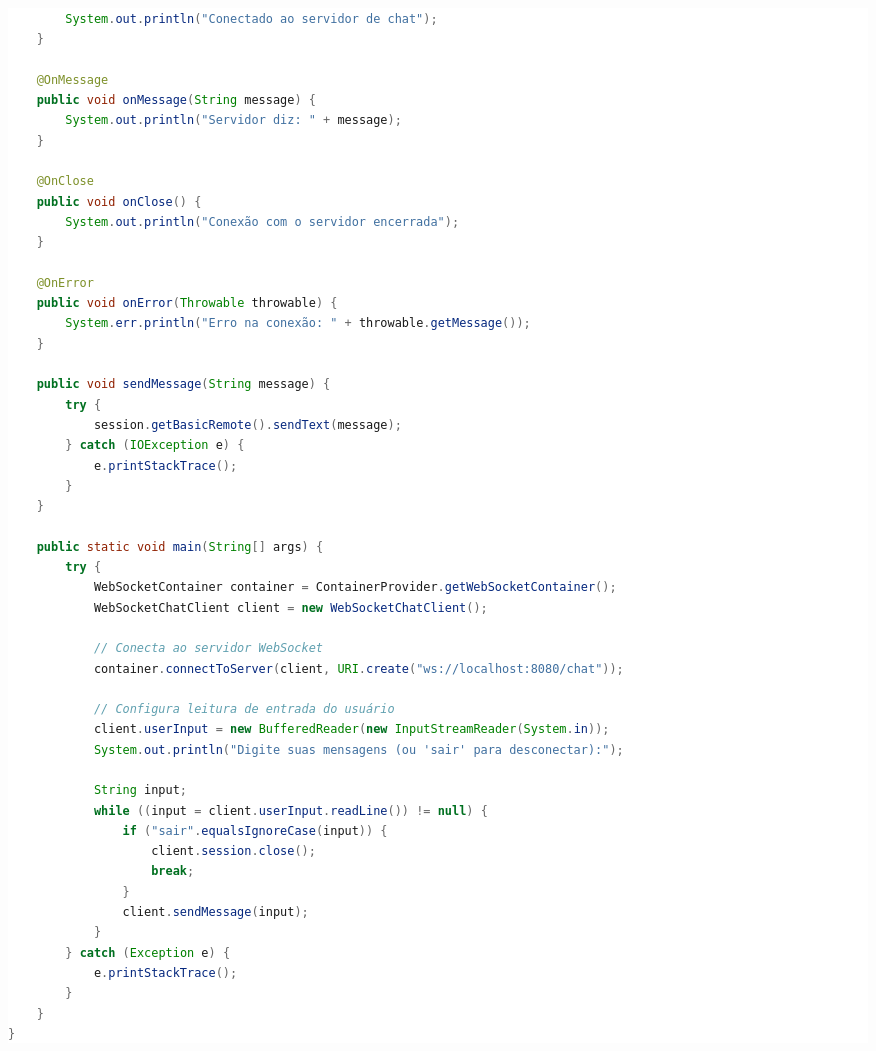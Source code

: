 ```java  
        System.out.println("Conectado ao servidor de chat");
    }

    @OnMessage
    public void onMessage(String message) {
        System.out.println("Servidor diz: " + message);
    }

    @OnClose
    public void onClose() {
        System.out.println("Conexão com o servidor encerrada");
    }

    @OnError
    public void onError(Throwable throwable) {
        System.err.println("Erro na conexão: " + throwable.getMessage());
    }

    public void sendMessage(String message) {
        try {
            session.getBasicRemote().sendText(message);
        } catch (IOException e) {
            e.printStackTrace();
        }
    }

    public static void main(String[] args) {
        try {
            WebSocketContainer container = ContainerProvider.getWebSocketContainer();
            WebSocketChatClient client = new WebSocketChatClient();
            
            // Conecta ao servidor WebSocket
            container.connectToServer(client, URI.create("ws://localhost:8080/chat"));
            
            // Configura leitura de entrada do usuário
            client.userInput = new BufferedReader(new InputStreamReader(System.in));
            System.out.println("Digite suas mensagens (ou 'sair' para desconectar):");
            
            String input;
            while ((input = client.userInput.readLine()) != null) {
                if ("sair".equalsIgnoreCase(input)) {
                    client.session.close();
                    break;
                }
                client.sendMessage(input);
            }
        } catch (Exception e) {
            e.printStackTrace();
        }
    }
}
```
